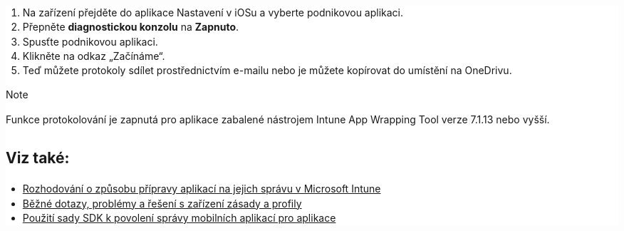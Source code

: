 1. Na zařízení přejděte do aplikace Nastavení v iOSu a vyberte podnikovou aplikaci.
2. Přepněte **diagnostickou konzolu** na **Zapnuto**.
3. Spusťte podnikovou aplikaci.
4. Klikněte na odkaz „Začínáme“.
5. Teď můžete protokoly sdílet prostřednictvím e-mailu nebo je můžete kopírovat do umístění na OneDrivu.

> [!NOTE]
> Funkce protokolování je zapnutá pro aplikace zabalené nástrojem Intune App Wrapping Tool verze 7.1.13 nebo vyšší.

## <a name="see-also"></a>Viz také:

- [Rozhodování o způsobu přípravy aplikací na jejich správu v Microsoft Intune](apps-prepare-mobile-application-management.md)
- [Běžné dotazy, problémy a řešení s zařízení zásady a profily](device-profile-troubleshoot.md)
- [Použití sady SDK k povolení správy mobilních aplikací pro aplikace](app-sdk.md)
